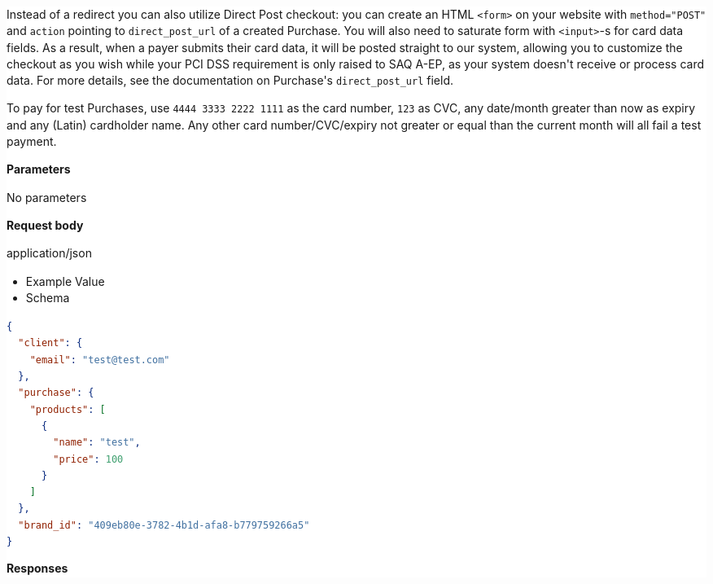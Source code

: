 Instead of a redirect you can also utilize Direct Post checkout: you can create an HTML `<form>` on your website with `method="POST"` and `action` pointing to `direct_post_url` of a created Purchase. You will also need to saturate form with `<input>`-s for card data fields. As a result, when a payer submits their card data, it will be posted straight to our system, allowing you to customize the checkout as you wish while your PCI DSS requirement is only raised to SAQ A-EP, as your system doesn't receive or process card data. For more details, see the documentation on Purchase's `direct_post_url` field.

To pay for test Purchases, use `4444 3333 2222 1111` as the card number, `123` as CVC, any date/month greater than now as expiry and any (Latin) cardholder name. Any other card number/CVC/expiry not greater or equal than the current month will all fail a test payment.

**Parameters**

No parameters

**Request body**

application/json

* Example Value
* Schema

```json
{
  "client": {
    "email": "test@test.com"
  },
  "purchase": {
    "products": [
      {
        "name": "test",
        "price": 100
      }
    ]
  },
  "brand_id": "409eb80e-3782-4b1d-afa8-b779759266a5"
}
```

**Responses**
